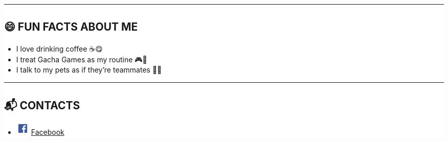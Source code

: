 
---

## 😄 FUN FACTS ABOUT ME
- I love drinking coffee ☕😋  
- I treat Gacha Games as my routine 🎮🎲  
- I talk to my pets as if they’re teammates 🐶🐱  

---

## 📬 CONTACTS

- <img src="asset/facebook_logo.png" alt="Facebook" width="25"> [Facebook](https://www.facebook.com/aron.daniel.quiambao)  